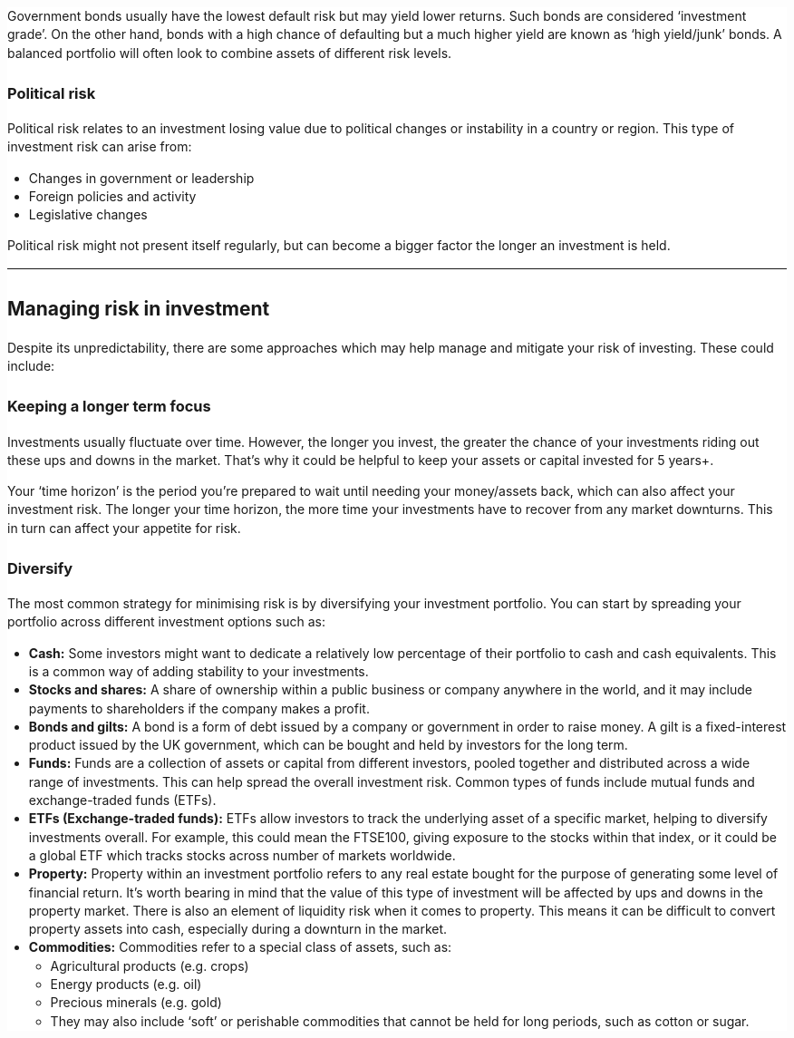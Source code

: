 Government bonds usually have the lowest default risk but may yield lower returns. Such bonds are considered ‘investment grade’. On the other hand, bonds with a high chance of defaulting but a much higher yield are known as ‘high yield/junk’ bonds. A balanced portfolio will often look to combine assets of different risk levels.

### Political risk

Political risk relates to an investment losing value due to political changes or instability in a country or region. This type of investment risk can arise from:

- Changes in government or leadership
- Foreign policies and activity
- Legislative changes

Political risk might not present itself regularly, but can become a bigger factor the longer an investment is held.

---

## Managing risk in investment

Despite its unpredictability, there are some approaches which may help manage and mitigate your risk of investing. These could include:

### Keeping a longer term focus

Investments usually fluctuate over time. However, the longer you invest, the greater the chance of your investments riding out these ups and downs in the market. That’s why it could be helpful to keep your assets or capital invested for 5 years+.

Your ‘time horizon’ is the period you’re prepared to wait until needing your money/assets back, which can also affect your investment risk. The longer your time horizon, the more time your investments have to recover from any market downturns. This in turn can affect your appetite for risk.

### Diversify

The most common strategy for minimising risk is by diversifying your investment portfolio. You can start by spreading your portfolio across different investment options such as:

- **Cash:** Some investors might want to dedicate a relatively low percentage of their portfolio to cash and cash equivalents. This is a common way of adding stability to your investments.
- **Stocks and shares:** A share of ownership within a public business or company anywhere in the world, and it may include payments to shareholders if the company makes a profit.
- **Bonds and gilts:** A bond is a form of debt issued by a company or government in order to raise money. A gilt is a fixed-interest product issued by the UK government, which can be bought and held by investors for the long term.
- **Funds:** Funds are a collection of assets or capital from different investors, pooled together and distributed across a wide range of investments. This can help spread the overall investment risk. Common types of funds include mutual funds and exchange-traded funds (ETFs).
- **ETFs (Exchange-traded funds):** ETFs allow investors to track the underlying asset of a specific market, helping to diversify investments overall. For example, this could mean the FTSE100, giving exposure to the stocks within that index, or it could be a global ETF which tracks stocks across number of markets worldwide.
- **Property:** Property within an investment portfolio refers to any real estate bought for the purpose of generating some level of financial return. It’s worth bearing in mind that the value of this type of investment will be affected by ups and downs in the property market. There is also an element of liquidity risk when it comes to property. This means it can be difficult to convert property assets into cash, especially during a downturn in the market.
- **Commodities:** Commodities refer to a special class of assets, such as:
    - Agricultural products (e.g. crops)
    - Energy products (e.g. oil)
    - Precious minerals (e.g. gold)
    - They may also include ‘soft’ or perishable commodities that cannot be held for long periods, such as cotton or sugar.
